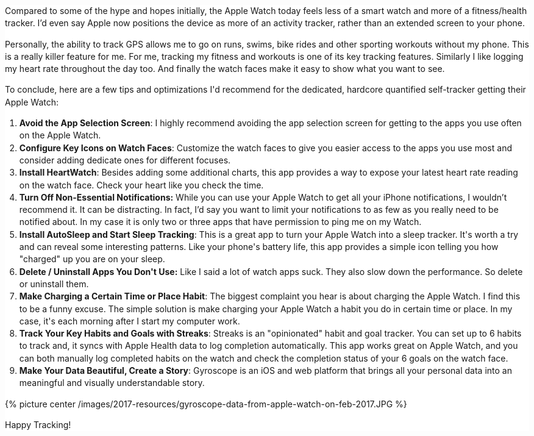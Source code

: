Compared to some of the hype and hopes initially, the Apple Watch today feels less of a smart watch and more of a fitness/health tracker. I’d even say Apple now positions the device as more of an activity tracker, rather than an extended screen to your phone.

Personally, the ability to track GPS allows me to go on runs, swims, bike rides and other sporting workouts without my phone. This is a really killer feature for me. For me, tracking my fitness and workouts is one of its key tracking features. Similarly I like logging my heart rate throughout the day too. And finally the watch faces make it easy to show what you want to see.

To conclude, here are a few tips and optimizations I'd recommend for the dedicated, hardcore quantified self-tracker getting their Apple Watch:

1. **Avoid the App Selection Screen**: I highly recommend avoiding the app selection screen for getting to the apps you use often on the Apple Watch.
2. **Configure Key Icons on Watch Faces**: Customize the watch faces to give you easier access to the apps you use most and consider adding dedicate ones for different focuses.
3. **Install HeartWatch**: Besides adding some additional charts, this app provides a way to expose your latest heart rate reading on the watch face. Check your heart like you check the time.
4. **Turn Off Non-Essential Notifications:** While you can use your Apple Watch to get all your iPhone notifications, I wouldn’t recommend it. It can be distracting. In fact, I’d say you want to limit your notifications to as few as you really need to be notified about. In my case it is only two or three apps that have permission to ping me on my Watch.
5. **Install AutoSleep and Start Sleep Tracking**: This is a great app to turn your Apple Watch into a sleep tracker. It's worth a try and can reveal some interesting patterns. Like your phone's battery life, this app provides a simple icon telling you how "charged" up you are on your sleep.
6. **Delete / Uninstall Apps You Don't Use:** Like I said a lot of watch apps suck. They also slow down the performance. So delete or uninstall them.
7. **Make Charging a Certain Time or Place Habit**: The biggest complaint you hear is about charging the Apple Watch. I find this to be a funny excuse. The simple solution is make charging your Apple Watch a habit you do in certain time or place. In my case, it's each morning after I start my computer work.
8. **Track Your Key Habits and Goals with Streaks**: Streaks is an "opinionated" habit and goal tracker. You can set up to 6 habits to track and, it syncs with Apple Health data to log completion automatically. This app works great on Apple Watch, and you can both manually log completed habits on the watch and check the completion status of your 6 goals on the watch face.
9. **Make Your Data Beautiful, Create a Story**: Gyroscope is an iOS and web platform that brings all your personal data into an meaningful and visually understandable story.

{% picture center /images/2017-resources/gyroscope-data-from-apple-watch-on-feb-2017.JPG %}

Happy Tracking!
